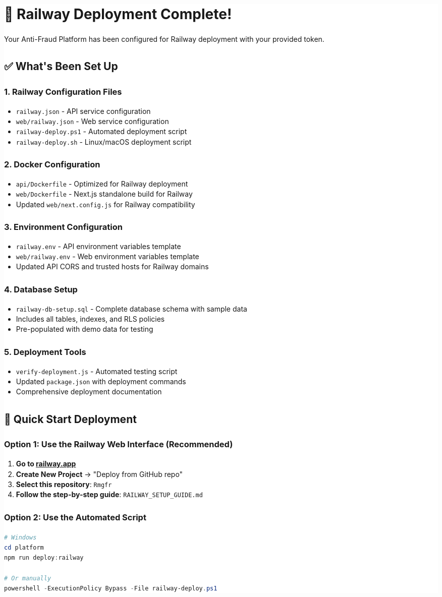 # 🚀 Railway Deployment Complete!

Your Anti-Fraud Platform has been configured for Railway deployment with your provided token.

## ✅ What's Been Set Up

### 1. **Railway Configuration Files**
- `railway.json` - API service configuration
- `web/railway.json` - Web service configuration
- `railway-deploy.ps1` - Automated deployment script
- `railway-deploy.sh` - Linux/macOS deployment script

### 2. **Docker Configuration**
- `api/Dockerfile` - Optimized for Railway deployment
- `web/Dockerfile` - Next.js standalone build for Railway
- Updated `web/next.config.js` for Railway compatibility

### 3. **Environment Configuration**
- `railway.env` - API environment variables template
- `web/railway.env` - Web environment variables template
- Updated API CORS and trusted hosts for Railway domains

### 4. **Database Setup**
- `railway-db-setup.sql` - Complete database schema with sample data
- Includes all tables, indexes, and RLS policies
- Pre-populated with demo data for testing

### 5. **Deployment Tools**
- `verify-deployment.js` - Automated testing script
- Updated `package.json` with deployment commands
- Comprehensive deployment documentation

## 🚀 Quick Start Deployment

### Option 1: Use the Railway Web Interface (Recommended)

1. **Go to [railway.app](https://railway.app)**
2. **Create New Project** → "Deploy from GitHub repo"
3. **Select this repository**: `Rmgfr`
4. **Follow the step-by-step guide**: `RAILWAY_SETUP_GUIDE.md`

### Option 2: Use the Automated Script

```powershell
# Windows
cd platform
npm run deploy:railway

# Or manually
powershell -ExecutionPolicy Bypass -File railway-deploy.ps1
```
